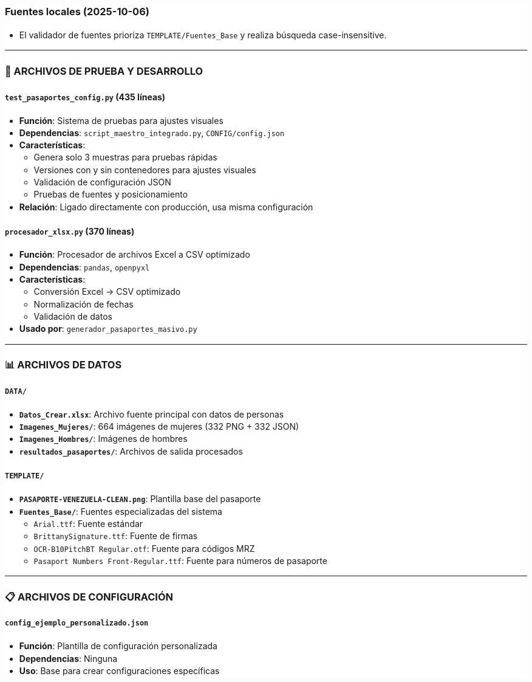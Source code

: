 ### **Fuentes locales (2025-10-06)**
- El validador de fuentes prioriza `TEMPLATE/Fuentes_Base` y realiza búsqueda case-insensitive.
---

### **🧪 ARCHIVOS DE PRUEBA Y DESARROLLO**

#### **`test_pasaportes_config.py`** (435 líneas)
- **Función**: Sistema de pruebas para ajustes visuales
- **Dependencias**: `script_maestro_integrado.py`, `CONFIG/config.json`
- **Características**:
  - Genera solo 3 muestras para pruebas rápidas
  - Versiones con y sin contenedores para ajustes visuales
  - Validación de configuración JSON
  - Pruebas de fuentes y posicionamiento
- **Relación**: Ligado directamente con producción, usa misma configuración

#### **`procesador_xlsx.py`** (370 líneas)
- **Función**: Procesador de archivos Excel a CSV optimizado
- **Dependencias**: `pandas`, `openpyxl`
- **Características**:
  - Conversión Excel → CSV optimizado
  - Normalización de fechas
  - Validación de datos
- **Usado por**: `generador_pasaportes_masivo.py`

---

### **📊 ARCHIVOS DE DATOS**

#### **`DATA/`**
- **`Datos_Crear.xlsx`**: Archivo fuente principal con datos de personas
- **`Imagenes_Mujeres/`**: 664 imágenes de mujeres (332 PNG + 332 JSON)
- **`Imagenes_Hombres/`**: Imágenes de hombres
- **`resultados_pasaportes/`**: Archivos de salida procesados

#### **`TEMPLATE/`**
- **`PASAPORTE-VENEZUELA-CLEAN.png`**: Plantilla base del pasaporte
- **`Fuentes_Base/`**: Fuentes especializadas del sistema
  - `Arial.ttf`: Fuente estándar
  - `BrittanySignature.ttf`: Fuente de firmas
  - `OCR-B10PitchBT Regular.otf`: Fuente para códigos MRZ
  - `Pasaport Numbers Front-Regular.ttf`: Fuente para números de pasaporte

---

### **📋 ARCHIVOS DE CONFIGURACIÓN**

#### **`config_ejemplo_personalizado.json`**
- **Función**: Plantilla de configuración personalizada
- **Dependencias**: Ninguna
- **Uso**: Base para crear configuraciones específicas
